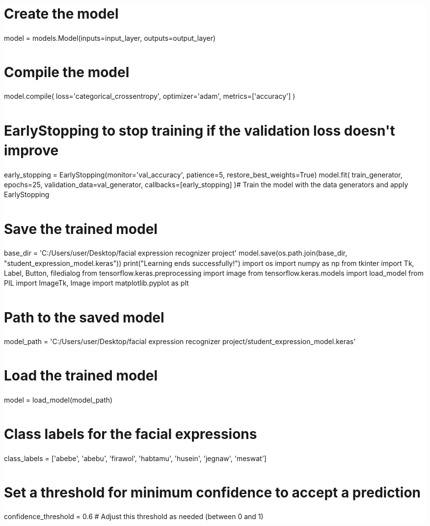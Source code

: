 # Create the model
model = models.Model(inputs=input_layer, outputs=output_layer)

# Compile the model
model.compile(
    loss='categorical_crossentropy',
    optimizer='adam',
    metrics=['accuracy']
)

# EarlyStopping to stop training if the validation loss doesn't improve
early_stopping = EarlyStopping(monitor='val_accuracy', patience=5, restore_best_weights=True)
model.fit(
    train_generator,
    epochs=25,
    validation_data=val_generator,
    callbacks=[early_stopping]
)# Train the model with the data generators and apply EarlyStopping
# Save the trained model
base_dir = 'C:/Users/user/Desktop/facial expression recognizer project'
model.save(os.path.join(base_dir, "student_expression_model.keras"))
print("Learning ends successfully!")
import os
import numpy as np
from tkinter import Tk, Label, Button, filedialog
from tensorflow.keras.preprocessing import image
from tensorflow.keras.models import load_model
from PIL import ImageTk, Image
import matplotlib.pyplot as plt

# Path to the saved model
model_path = 'C:/Users/user/Desktop/facial expression recognizer project/student_expression_model.keras'
# Load the trained model
model = load_model(model_path)

# Class labels for the facial expressions
class_labels = ['abebe', 'abebu', 'firawol', 'habtamu', 'husein', 'jegnaw', 'meswat']

# Set a threshold for minimum confidence to accept a prediction
confidence_threshold = 0.6  # Adjust this threshold as needed (between 0 and 1)
